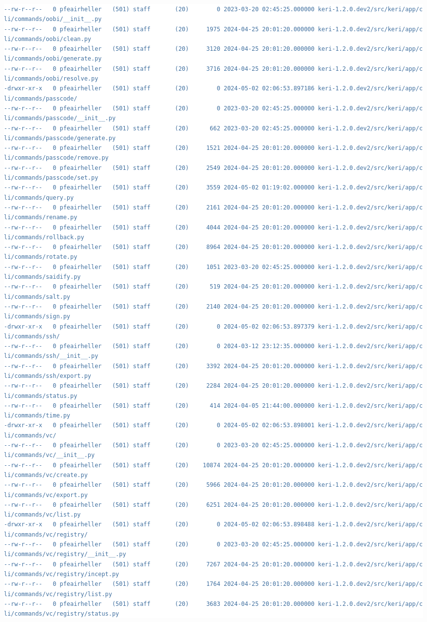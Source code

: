 ```diff
--rw-r--r--   0 pfeairheller   (501) staff       (20)        0 2023-03-20 02:45:25.000000 keri-1.2.0.dev2/src/keri/app/cli/commands/oobi/__init__.py
--rw-r--r--   0 pfeairheller   (501) staff       (20)     1975 2024-04-25 20:01:20.000000 keri-1.2.0.dev2/src/keri/app/cli/commands/oobi/clean.py
--rw-r--r--   0 pfeairheller   (501) staff       (20)     3120 2024-04-25 20:01:20.000000 keri-1.2.0.dev2/src/keri/app/cli/commands/oobi/generate.py
--rw-r--r--   0 pfeairheller   (501) staff       (20)     3716 2024-04-25 20:01:20.000000 keri-1.2.0.dev2/src/keri/app/cli/commands/oobi/resolve.py
-drwxr-xr-x   0 pfeairheller   (501) staff       (20)        0 2024-05-02 02:06:53.897186 keri-1.2.0.dev2/src/keri/app/cli/commands/passcode/
--rw-r--r--   0 pfeairheller   (501) staff       (20)        0 2023-03-20 02:45:25.000000 keri-1.2.0.dev2/src/keri/app/cli/commands/passcode/__init__.py
--rw-r--r--   0 pfeairheller   (501) staff       (20)      662 2023-03-20 02:45:25.000000 keri-1.2.0.dev2/src/keri/app/cli/commands/passcode/generate.py
--rw-r--r--   0 pfeairheller   (501) staff       (20)     1521 2024-04-25 20:01:20.000000 keri-1.2.0.dev2/src/keri/app/cli/commands/passcode/remove.py
--rw-r--r--   0 pfeairheller   (501) staff       (20)     2549 2024-04-25 20:01:20.000000 keri-1.2.0.dev2/src/keri/app/cli/commands/passcode/set.py
--rw-r--r--   0 pfeairheller   (501) staff       (20)     3559 2024-05-02 01:19:02.000000 keri-1.2.0.dev2/src/keri/app/cli/commands/query.py
--rw-r--r--   0 pfeairheller   (501) staff       (20)     2161 2024-04-25 20:01:20.000000 keri-1.2.0.dev2/src/keri/app/cli/commands/rename.py
--rw-r--r--   0 pfeairheller   (501) staff       (20)     4044 2024-04-25 20:01:20.000000 keri-1.2.0.dev2/src/keri/app/cli/commands/rollback.py
--rw-r--r--   0 pfeairheller   (501) staff       (20)     8964 2024-04-25 20:01:20.000000 keri-1.2.0.dev2/src/keri/app/cli/commands/rotate.py
--rw-r--r--   0 pfeairheller   (501) staff       (20)     1051 2023-03-20 02:45:25.000000 keri-1.2.0.dev2/src/keri/app/cli/commands/saidify.py
--rw-r--r--   0 pfeairheller   (501) staff       (20)      519 2024-04-25 20:01:20.000000 keri-1.2.0.dev2/src/keri/app/cli/commands/salt.py
--rw-r--r--   0 pfeairheller   (501) staff       (20)     2140 2024-04-25 20:01:20.000000 keri-1.2.0.dev2/src/keri/app/cli/commands/sign.py
-drwxr-xr-x   0 pfeairheller   (501) staff       (20)        0 2024-05-02 02:06:53.897379 keri-1.2.0.dev2/src/keri/app/cli/commands/ssh/
--rw-r--r--   0 pfeairheller   (501) staff       (20)        0 2024-03-12 23:12:35.000000 keri-1.2.0.dev2/src/keri/app/cli/commands/ssh/__init__.py
--rw-r--r--   0 pfeairheller   (501) staff       (20)     3392 2024-04-25 20:01:20.000000 keri-1.2.0.dev2/src/keri/app/cli/commands/ssh/export.py
--rw-r--r--   0 pfeairheller   (501) staff       (20)     2284 2024-04-25 20:01:20.000000 keri-1.2.0.dev2/src/keri/app/cli/commands/status.py
--rw-r--r--   0 pfeairheller   (501) staff       (20)      414 2024-04-05 21:44:00.000000 keri-1.2.0.dev2/src/keri/app/cli/commands/time.py
-drwxr-xr-x   0 pfeairheller   (501) staff       (20)        0 2024-05-02 02:06:53.898001 keri-1.2.0.dev2/src/keri/app/cli/commands/vc/
--rw-r--r--   0 pfeairheller   (501) staff       (20)        0 2023-03-20 02:45:25.000000 keri-1.2.0.dev2/src/keri/app/cli/commands/vc/__init__.py
--rw-r--r--   0 pfeairheller   (501) staff       (20)    10874 2024-04-25 20:01:20.000000 keri-1.2.0.dev2/src/keri/app/cli/commands/vc/create.py
--rw-r--r--   0 pfeairheller   (501) staff       (20)     5966 2024-04-25 20:01:20.000000 keri-1.2.0.dev2/src/keri/app/cli/commands/vc/export.py
--rw-r--r--   0 pfeairheller   (501) staff       (20)     6251 2024-04-25 20:01:20.000000 keri-1.2.0.dev2/src/keri/app/cli/commands/vc/list.py
-drwxr-xr-x   0 pfeairheller   (501) staff       (20)        0 2024-05-02 02:06:53.898488 keri-1.2.0.dev2/src/keri/app/cli/commands/vc/registry/
--rw-r--r--   0 pfeairheller   (501) staff       (20)        0 2023-03-20 02:45:25.000000 keri-1.2.0.dev2/src/keri/app/cli/commands/vc/registry/__init__.py
--rw-r--r--   0 pfeairheller   (501) staff       (20)     7267 2024-04-25 20:01:20.000000 keri-1.2.0.dev2/src/keri/app/cli/commands/vc/registry/incept.py
--rw-r--r--   0 pfeairheller   (501) staff       (20)     1764 2024-04-25 20:01:20.000000 keri-1.2.0.dev2/src/keri/app/cli/commands/vc/registry/list.py
--rw-r--r--   0 pfeairheller   (501) staff       (20)     3683 2024-04-25 20:01:20.000000 keri-1.2.0.dev2/src/keri/app/cli/commands/vc/registry/status.py
```